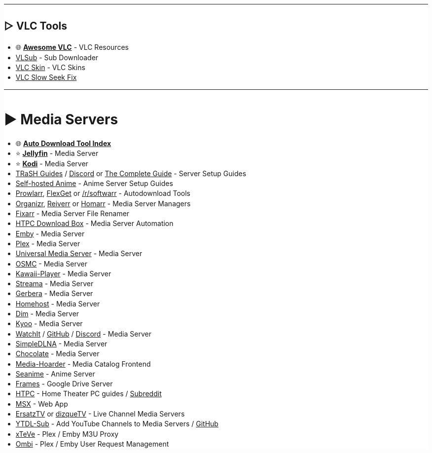 ***

## ▷ VLC Tools

* 🌐 **[Awesome VLC](https://github.com/mfkl/awesome-vlc)** - VLC Resources
* [VLSub](https://github.com/exebetche/vlsub) - Sub Downloader
* [VLC Skin](https://rentry.co/VLC-skin) - VLC Skins
* [VLC Slow Seek Fix](https://redd.it/os6f1q)

***

# ► Media Servers

* 🌐 **[Auto Download Tool Index](https://web.archive.org/web/20250322180317/https://www.reddit.com/r/radarr/comments/hbwnb2/a_list_of_all_companion_tools_and_software/)**
* ⭐ **[Jellyfin](https://jellyfin.org/)** - Media Server
* ⭐ **[Kodi](https://kodi.tv/)** - Media Server
* [TRaSH Guides](https://trash-guides.info/) / [Discord](https://discord.com/invite/4K2kdvwzFh) or [The Complete Guide](https://redd.it/pqsomd) - Server Setup Guides
* [Self-hosted Anime](https://github.com/shyonae/selfhosted-anime/wiki) - Anime Server Setup Guides
* [Prowlarr](https://github.com/Prowlarr/Prowlarr), [FlexGet](https://flexget.com/) or [/r/softwarr](https://reddit.com/r/softwarr) - Autodownload Tools
* [Organizr](https://github.com/causefx/Organizr), [Reiverr](https://github.com/aleksilassila/reiverr) or [Homarr](https://github.com/ajnart/homarr) - Media Server Managers
* [Fixarr](https://github.com/sachinsenal0x64/fixarr) - Media Server File Renamer
* [HTPC Download Box](https://github.com/sebgl/htpc-download-box) - Media Server Automation
* [Emby](https://emby.media/) - Media Server
* [Plex](https://www.plex.tv/) - Media Server
* [Universal Media Server](https://www.universalmediaserver.com/) - Media Server
* [OSMC](https://osmc.tv/) - Media Server
* [Kawaii-Player](https://github.com/kanishka-linux/kawaii-player) - Media Server
* [Streama](https://github.com/streamaserver/streama) - Media Server
* [Gerbera](https://gerbera.io/) - Media Server
* [Homehost](https://github.com/ridhwaans/homehost) - Media Server
* [Dim](https://github.com/Dusk-Labs/dim) - Media Server
* [Kyoo](https://github.com/zoriya/Kyoo) - Media Server
* [WatchIt](https://watchit.movie/) / [GitHub](https://github.com/WatchItDev/watchit-app) / [Discord](https://discord.com/invite/4vQG56NuHA) - Media Server
* [SimpleDLNA](https://nmaier.github.io/simpleDLNA/) - Media Server
* [Chocolate](https://github.com/ChocolateApp/Chocolate) - Media Server
* [Media-Hoarder](https://github.com/theMK2k/Media-Hoarder) - Media Catalog Frontend
* [Seanime](https://seanime.rahim.app/) - Anime Server
* [Frames](https://github.com/Eleven-am/frames) - Google Drive Server
* [HTPC](https://r-htpc.github.io/wiki/) - Home Theater PC guides / [Subreddit](https://www.reddit.com/r/htpc/)
* [MSX](https://msx.benzac.de/info/) - Web App
* [ErsatzTV](https://ersatztv.org/) or [dizqueTV](https://github.com/vexorian/dizquetv) - Live Channel Media Servers
* [YTDL-Sub](https://ytdl-sub.readthedocs.io/en/) - Add YouTube Channels to Media Servers / [GitHub](https://github.com/jmbannon/ytdl-sub)
* [xTeVe](https://github.com/xteve-project/xTeVe) - Plex / Emby M3U Proxy
* [Ombi](https://github.com/Ombi-app/Ombi) - Plex / Emby User Request Management
